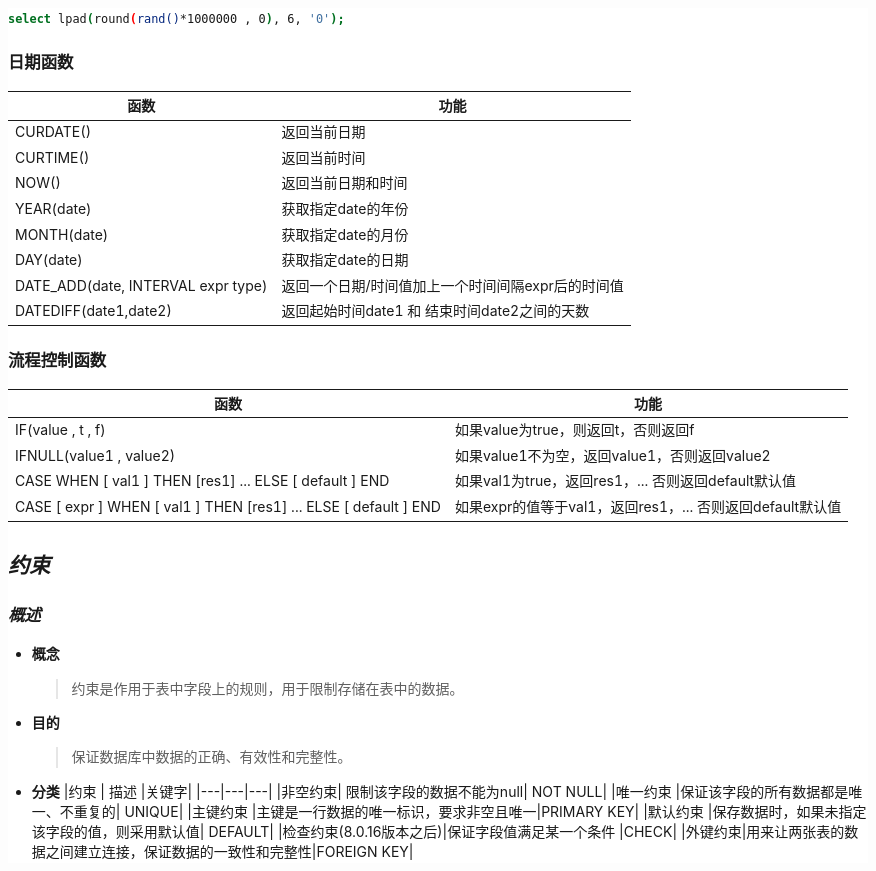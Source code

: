 ```bash
select lpad(round(rand()*1000000 , 0), 6, '0');
```

### 日期函数
|函数 |功能|
|---------|--------|
|CURDATE()| 返回当前日期|
|CURTIME()| 返回当前时间|
|NOW() |返回当前日期和时间|
|YEAR(date)| 获取指定date的年份|
|MONTH(date) |获取指定date的月份|
|DAY(date) |获取指定date的日期|
|DATE_ADD(date, INTERVAL expr type)|返回一个日期/时间值加上一个时间间隔expr后的时间值|
|DATEDIFF(date1,date2)|返回起始时间date1 和 结束时间date2之间的天数|

### 流程控制函数
|函数| 功能 |
|---------|--------|
|IF(value , t , f)|如果value为true，则返回t，否则返回f|
|IFNULL(value1 , value2)| 如果value1不为空，返回value1，否则返回value2|
|CASE WHEN [ val1 ] THEN [res1] ... ELSE [ default ] END|如果val1为true，返回res1，... 否则返回default默认值|
|CASE [ expr ] WHEN [ val1 ] THEN [res1] ... ELSE [ default ] END|如果expr的值等于val1，返回res1，... 否则返回default默认值|

## ***约束***
### ***概述***
-  **概念**  
    > 约束是作用于表中字段上的规则，用于限制存储在表中的数据。

-  **目的**  
    > 保证数据库中数据的正确、有效性和完整性。
- **分类**
    |约束 | 描述 |关键字|
    |---|---|---|
    |非空约束| 限制该字段的数据不能为null| NOT NULL|
    |唯一约束 |保证该字段的所有数据都是唯一、不重复的| UNIQUE|
    |主键约束 |主键是一行数据的唯一标识，要求非空且唯一|PRIMARY KEY|
    |默认约束 |保存数据时，如果未指定该字段的值，则采用默认值| DEFAULT|
    |检查约束(8.0.16版本之后)|保证字段值满足某一个条件 |CHECK|
    |外键约束|用来让两张表的数据之间建立连接，保证数据的一致性和完整性|FOREIGN KEY|
